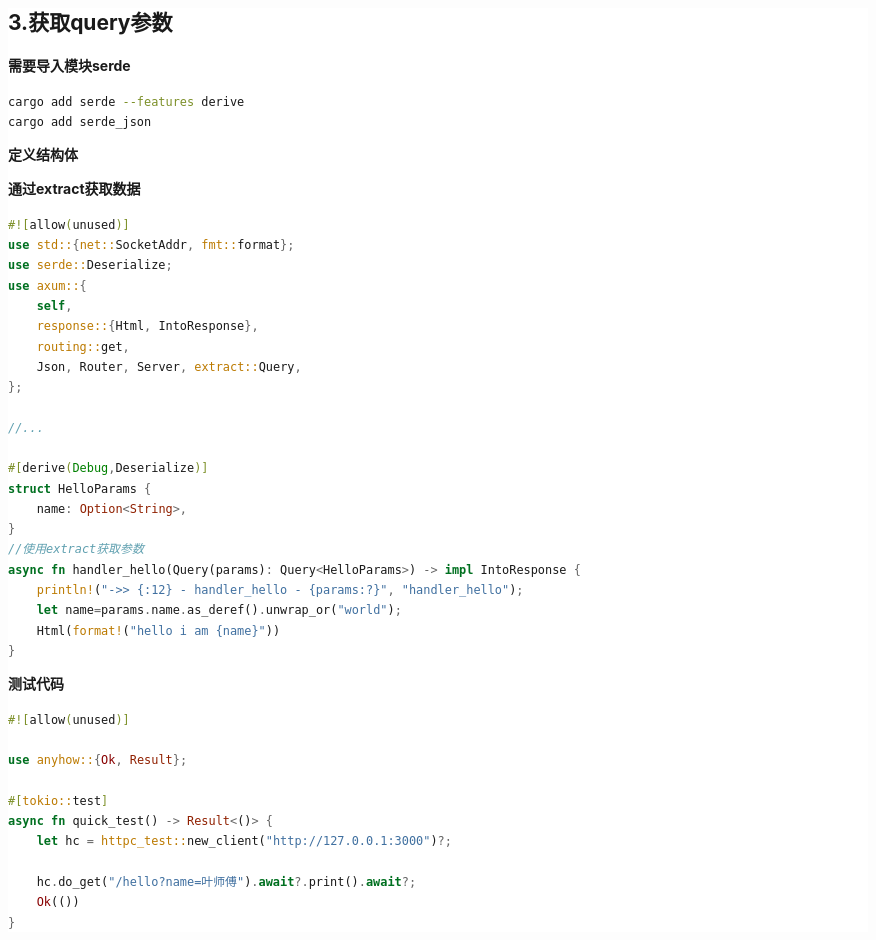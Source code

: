 

## 3.获取query参数

**需要导入模块serde**

```bash
cargo add serde --features derive
cargo add serde_json
```

**定义结构体**

**通过extract获取数据**

```rust
#![allow(unused)]
use std::{net::SocketAddr, fmt::format};
use serde::Deserialize;
use axum::{
    self,
    response::{Html, IntoResponse},
    routing::get,
    Json, Router, Server, extract::Query,
};

//...

#[derive(Debug,Deserialize)]
struct HelloParams {
    name: Option<String>,
}
//使用extract获取参数
async fn handler_hello(Query(params): Query<HelloParams>) -> impl IntoResponse {
    println!("->> {:12} - handler_hello - {params:?}", "handler_hello");
    let name=params.name.as_deref().unwrap_or("world");
    Html(format!("hello i am {name}"))
}

```



**测试代码**

```rust
#![allow(unused)]

use anyhow::{Ok, Result};

#[tokio::test]
async fn quick_test() -> Result<()> {
    let hc = httpc_test::new_client("http://127.0.0.1:3000")?;

    hc.do_get("/hello?name=叶师傅").await?.print().await?;
    Ok(())
}
```
